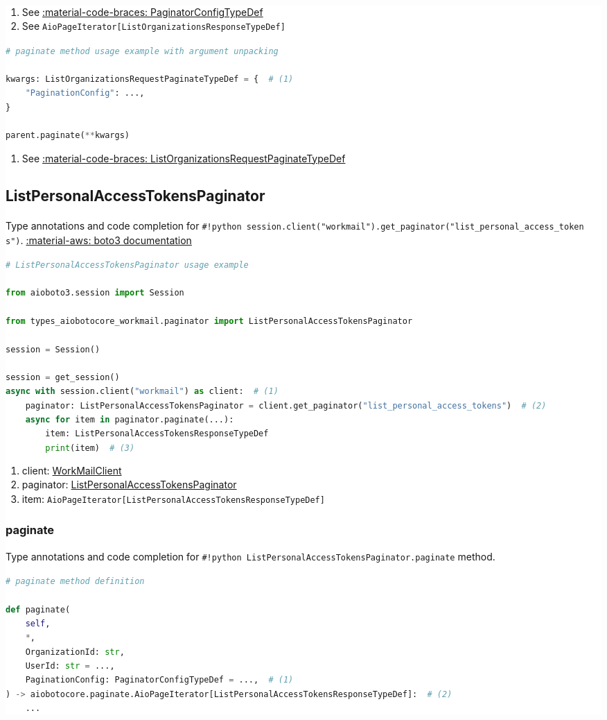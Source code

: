 1. See [:material-code-braces: PaginatorConfigTypeDef](./type_defs.md#paginatorconfigtypedef)
2. See `AioPageIterator[ListOrganizationsResponseTypeDef]`


```python
# paginate method usage example with argument unpacking

kwargs: ListOrganizationsRequestPaginateTypeDef = {  # (1)
    "PaginationConfig": ...,
}

parent.paginate(**kwargs)
```

1. See [:material-code-braces: ListOrganizationsRequestPaginateTypeDef](./type_defs.md#listorganizationsrequestpaginatetypedef)
## ListPersonalAccessTokensPaginator

Type annotations and code completion for `#!python session.client("workmail").get_paginator("list_personal_access_tokens")`.
[:material-aws: boto3 documentation](https://boto3.amazonaws.com/v1/documentation/api/latest/reference/services/workmail/paginator/ListPersonalAccessTokens.html#WorkMail.Paginator.ListPersonalAccessTokens)

```python
# ListPersonalAccessTokensPaginator usage example

from aioboto3.session import Session

from types_aiobotocore_workmail.paginator import ListPersonalAccessTokensPaginator

session = Session()

session = get_session()
async with session.client("workmail") as client:  # (1)
    paginator: ListPersonalAccessTokensPaginator = client.get_paginator("list_personal_access_tokens")  # (2)
    async for item in paginator.paginate(...):
        item: ListPersonalAccessTokensResponseTypeDef
        print(item)  # (3)
```

1. client: [WorkMailClient](./client.md)
2. paginator: [ListPersonalAccessTokensPaginator](./paginators.md#listpersonalaccesstokenspaginator)
3. item: `AioPageIterator[ListPersonalAccessTokensResponseTypeDef]`


### paginate

Type annotations and code completion for `#!python ListPersonalAccessTokensPaginator.paginate` method.

```python
# paginate method definition

def paginate(
    self,
    *,
    OrganizationId: str,
    UserId: str = ...,
    PaginationConfig: PaginatorConfigTypeDef = ...,  # (1)
) -> aiobotocore.paginate.AioPageIterator[ListPersonalAccessTokensResponseTypeDef]:  # (2)
    ...
```
